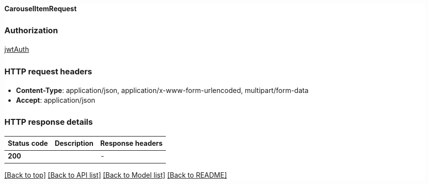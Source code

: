 **CarouselItemRequest**

### Authorization

[jwtAuth](../README.md#jwtAuth)

### HTTP request headers

 - **Content-Type**: application/json, application/x-www-form-urlencoded, multipart/form-data
 - **Accept**: application/json


### HTTP response details
| Status code | Description | Response headers |
|-------------|-------------|------------------|
|**200** |  |  -  |

[[Back to top]](#) [[Back to API list]](../README.md#documentation-for-api-endpoints) [[Back to Model list]](../README.md#documentation-for-models) [[Back to README]](../README.md)


